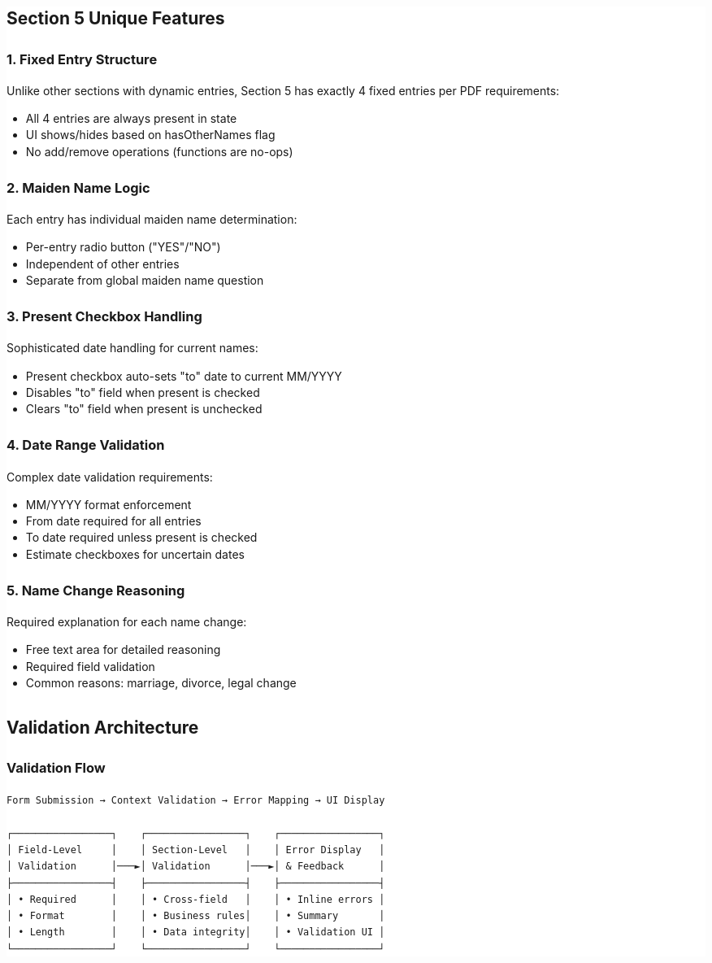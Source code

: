 ## Section 5 Unique Features

### 1. Fixed Entry Structure
Unlike other sections with dynamic entries, Section 5 has exactly 4 fixed entries per PDF requirements:
- All 4 entries are always present in state
- UI shows/hides based on hasOtherNames flag
- No add/remove operations (functions are no-ops)

### 2. Maiden Name Logic
Each entry has individual maiden name determination:
- Per-entry radio button ("YES"/"NO")
- Independent of other entries
- Separate from global maiden name question

### 3. Present Checkbox Handling
Sophisticated date handling for current names:
- Present checkbox auto-sets "to" date to current MM/YYYY
- Disables "to" field when present is checked
- Clears "to" field when present is unchecked

### 4. Date Range Validation
Complex date validation requirements:
- MM/YYYY format enforcement
- From date required for all entries
- To date required unless present is checked
- Estimate checkboxes for uncertain dates

### 5. Name Change Reasoning
Required explanation for each name change:
- Free text area for detailed reasoning
- Required field validation
- Common reasons: marriage, divorce, legal change

## Validation Architecture

### Validation Flow
```
Form Submission → Context Validation → Error Mapping → UI Display

┌─────────────────┐    ┌─────────────────┐    ┌─────────────────┐
│ Field-Level     │    │ Section-Level   │    │ Error Display   │
│ Validation      │───►│ Validation      │───►│ & Feedback      │
├─────────────────┤    ├─────────────────┤    ├─────────────────┤
│ • Required      │    │ • Cross-field   │    │ • Inline errors │
│ • Format        │    │ • Business rules│    │ • Summary       │
│ • Length        │    │ • Data integrity│    │ • Validation UI │
└─────────────────┘    └─────────────────┘    └─────────────────┘
```
